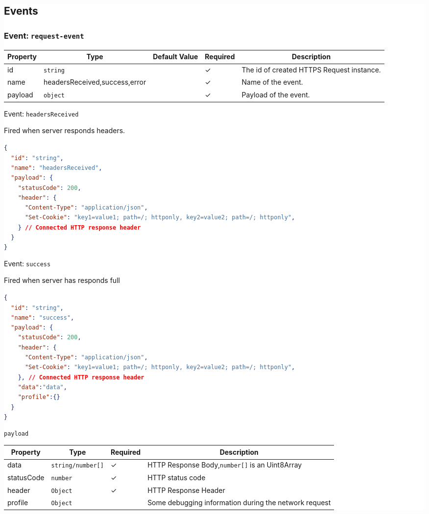 
## Events

### Event: `request-event`

| Property |             Type              | Default Value | Required |                Description                |
| -------- | ----------------------------- | ------------- | -------- | ----------------------------------------- |
| id       | `string`                      |               | ✓        | The id of created HTTPS Request instance. |
| name     | headersReceived,success,error |               | ✓        | Name of the event.                        |
| payload  | `object`                      |               | ✓        | Payload of the event.                     |

Event: `headersReceived`

Fired when server responds headers.

```json
{
  "id": "string",
  "name": "headersReceived",
  "payload": {
    "statusCode": 200,
    "header": {
      "Content-Type": "application/json",
      "Set-Cookie": "key1=value1; path=/; httponly, key2=value2; path=/; httponly",
    } // Connected HTTP response header
  }
}
```

Event: `success`

Fired when server has responds full 

```json
{
  "id": "string",
  "name": "success",
  "payload": {
    "statusCode": 200,
    "header": {
      "Content-Type": "application/json",
      "Set-Cookie": "key1=value1; path=/; httponly, key2=value2; path=/; httponly",
    }, // Connected HTTP response header
    "data":"data",
    "profile":{}
  }
}
```

`payload`

|  Property  |       Type        | Required |                      Description                      |
| ---------- | ----------------- | -------- | ----------------------------------------------------- |
| data       | `string/number[]` | ✓        | HTTP Response Body,`number[]` is an Uint8Array        |
| statusCode | `number`          | ✓        | HTTP status code                                      |
| header     | `Object`          | ✓        | HTTP Response Header                                  |
| profile    | `Object`          |          | Some debugging information during the network request |
